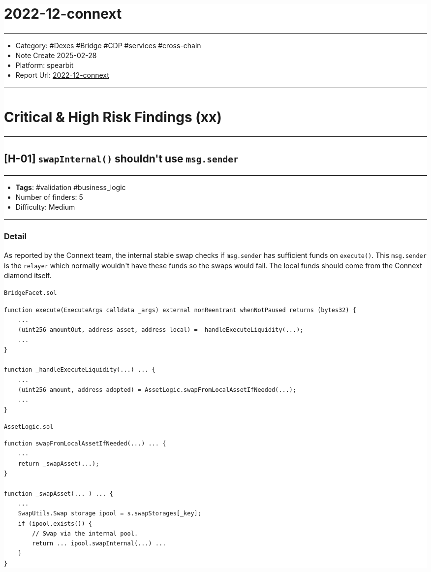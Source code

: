 # 2022-12-connext
---
- Category: #Dexes #Bridge #CDP #services #cross-chain 
- Note Create 2025-02-28
- Platform: spearbit
- Report Url: [2022-12-connext](https://github.com/spearbit/portfolio/blob/master/pdfs/ConnextNxtp-Spearbit-Security-Review.pdf)
---
# Critical & High Risk Findings (xx)

---
## [H-01] `swapInternal()` shouldn't use `msg.sender`
----
- **Tags**: #validation #business_logic 
- Number of finders: 5
- Difficulty: Medium
---
### Detail

As reported by the Connext team, the internal stable swap checks if `msg.sender` has sufficient funds on `execute()`. This `msg.sender` is the `relayer` which normally wouldn't have these funds so the swaps would fail. The local funds should come from the Connext diamond itself.

`BridgeFacet.sol`
```solidity
function execute(ExecuteArgs calldata _args) external nonReentrant whenNotPaused returns (bytes32) { 
	... 
	(uint256 amountOut, address asset, address local) = _handleExecuteLiquidity(...); 
	... 
} 

function _handleExecuteLiquidity(...) ... {
	... 
	(uint256 amount, address adopted) = AssetLogic.swapFromLocalAssetIfNeeded(...); 
	...
}
```

`AssetLogic.sol`
```solidity
function swapFromLocalAssetIfNeeded(...) ... { 
	... 
	return _swapAsset(...); 
} 

function _swapAsset(... ) ... { 
	... 
	SwapUtils.Swap storage ipool = s.swapStorages[_key]; 
	if (ipool.exists()) { 
		// Swap via the internal pool. 
		return ... ipool.swapInternal(...) ... 
	} 
}
```
